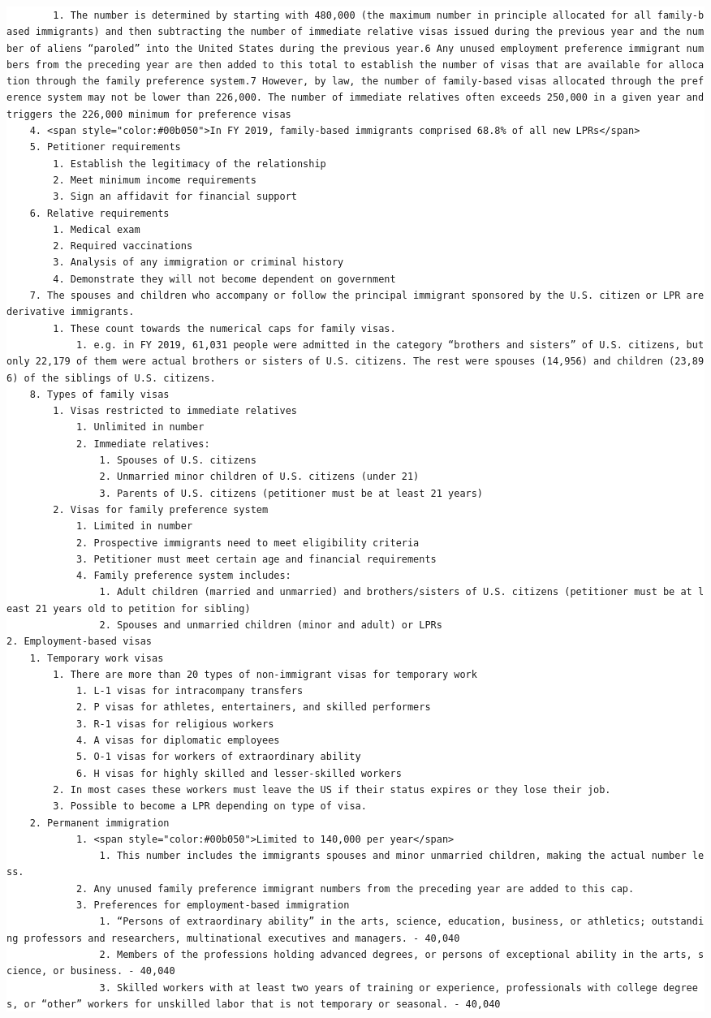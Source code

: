 			1. The number is determined by starting with 480,000 (the maximum number in principle allocated for all family-based immigrants) and then subtracting the number of immediate relative visas issued during the previous year and the number of aliens “paroled” into the United States during the previous year.6 Any unused employment preference immigrant numbers from the preceding year are then added to this total to establish the number of visas that are available for allocation through the family preference system.7 However, by law, the number of family-based visas allocated through the preference system may not be lower than 226,000. The number of immediate relatives often exceeds 250,000 in a given year and triggers the 226,000 minimum for preference visas
		4. <span style="color:#00b050">In FY 2019, family-based immigrants comprised 68.8% of all new LPRs</span>
		5. Petitioner requirements
			1. Establish the legitimacy of the relationship
			2. Meet minimum income requirements
			3. Sign an affidavit for financial support
		6. Relative requirements
			1. Medical exam
			2. Required vaccinations
			3. Analysis of any immigration or criminal history
			4. Demonstrate they will not become dependent on government
		7. The spouses and children who accompany or follow the principal immigrant sponsored by the U.S. citizen or LPR are derivative immigrants.
			1. These count towards the numerical caps for family visas.
				1. e.g. in FY 2019, 61,031 people were admitted in the category “brothers and sisters” of U.S. citizens, but only 22,179 of them were actual brothers or sisters of U.S. citizens. The rest were spouses (14,956) and children (23,896) of the siblings of U.S. citizens.
		8. Types of family visas
			1. Visas restricted to immediate relatives
				1. Unlimited in number
				2. Immediate relatives:
					1. Spouses of U.S. citizens
					2. Unmarried minor children of U.S. citizens (under 21)
					3. Parents of U.S. citizens (petitioner must be at least 21 years)
			2. Visas for family preference system
				1. Limited in number
				2. Prospective immigrants need to meet eligibility criteria
				3. Petitioner must meet certain age and financial requirements
				4. Family preference system includes:
					1. Adult children (married and unmarried) and brothers/sisters of U.S. citizens (petitioner must be at least 21 years old to petition for sibling)
					2. Spouses and unmarried children (minor and adult) or LPRs
	2. Employment-based visas
		1. Temporary work visas
			1. There are more than 20 types of non-immigrant visas for temporary work
				1. L-1 visas for intracompany transfers
				2. P visas for athletes, entertainers, and skilled performers
				3. R-1 visas for religious workers
				4. A visas for diplomatic employees
				5. O-1 visas for workers of extraordinary ability
				6. H visas for highly skilled and lesser-skilled workers
			2. In most cases these workers must leave the US if their status expires or they lose their job.
			3. Possible to become a LPR depending on type of visa.
		2. Permanent immigration
				1. <span style="color:#00b050">Limited to 140,000 per year</span>
					1. This number includes the immigrants spouses and minor unmarried children, making the actual number less.
				2. Any unused family preference immigrant numbers from the preceding year are added to this cap.
				3. Preferences for employment-based immigration
					1. “Persons of extraordinary ability” in the arts, science, education, business, or athletics; outstanding professors and researchers, multinational executives and managers. - 40,040
					2. Members of the professions holding advanced degrees, or persons of exceptional ability in the arts, science, or business. - 40,040
					3. Skilled workers with at least two years of training or experience, professionals with college degrees, or “other” workers for unskilled labor that is not temporary or seasonal. - 40,040